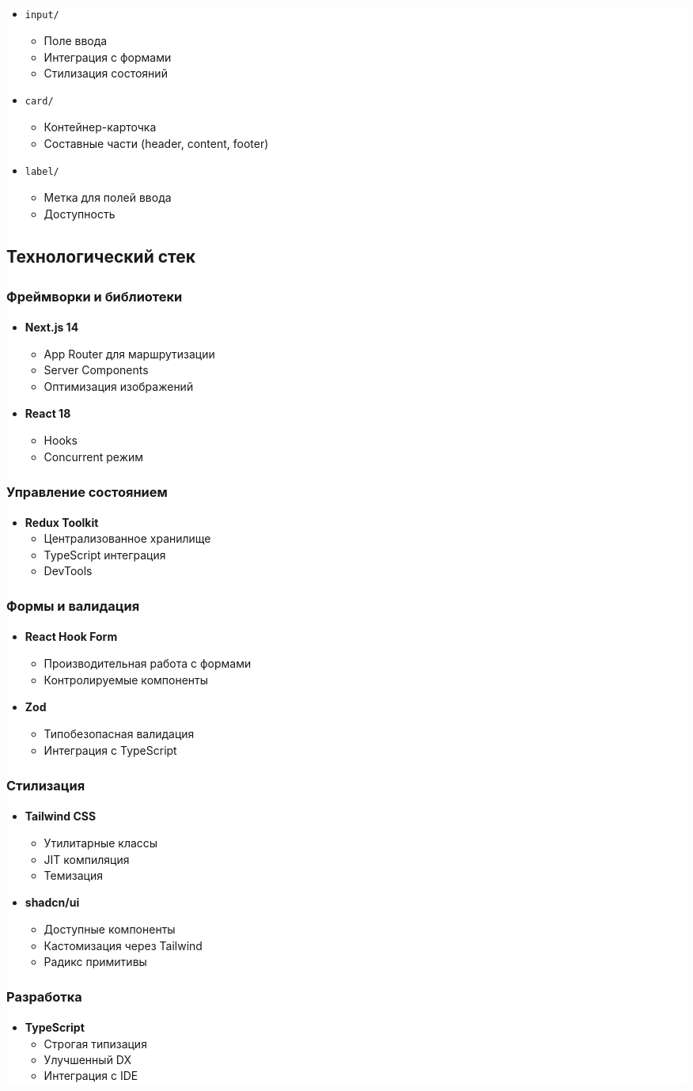 - `input/`
  - Поле ввода
  - Интеграция с формами
  - Стилизация состояний

- `card/`
  - Контейнер-карточка
  - Составные части (header, content, footer)

- `label/`
  - Метка для полей ввода
  - Доступность

## Технологический стек

### Фреймворки и библиотеки
- **Next.js 14**
  - App Router для маршрутизации
  - Server Components
  - Оптимизация изображений

- **React 18**
  - Hooks
  - Concurrent режим

### Управление состоянием
- **Redux Toolkit**
  - Централизованное хранилище
  - TypeScript интеграция
  - DevTools

### Формы и валидация
- **React Hook Form**
  - Производительная работа с формами
  - Контролируемые компоненты

- **Zod**
  - Типобезопасная валидация
  - Интеграция с TypeScript

### Стилизация
- **Tailwind CSS**
  - Утилитарные классы
  - JIT компиляция
  - Темизация

- **shadcn/ui**
  - Доступные компоненты
  - Кастомизация через Tailwind
  - Радикс примитивы

### Разработка
- **TypeScript**
  - Строгая типизация
  - Улучшенный DX
  - Интеграция с IDE

